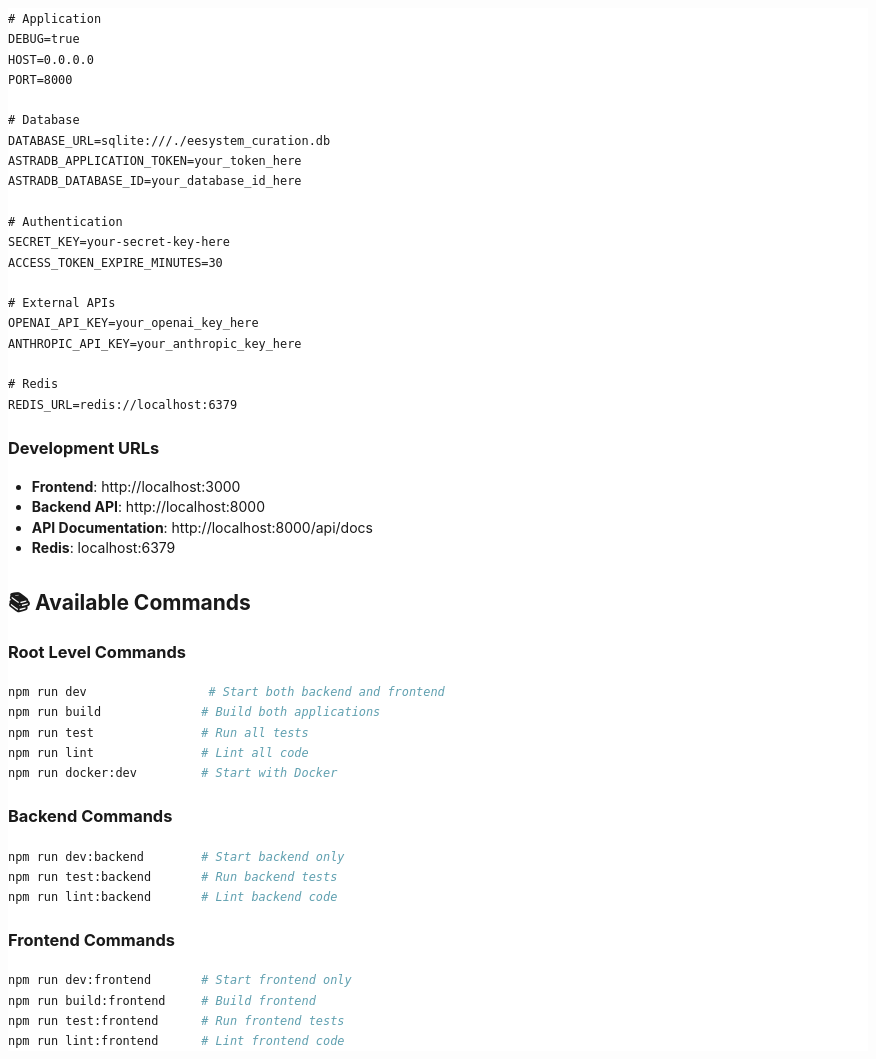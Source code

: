 ```env
# Application
DEBUG=true
HOST=0.0.0.0
PORT=8000

# Database
DATABASE_URL=sqlite:///./eesystem_curation.db
ASTRADB_APPLICATION_TOKEN=your_token_here
ASTRADB_DATABASE_ID=your_database_id_here

# Authentication
SECRET_KEY=your-secret-key-here
ACCESS_TOKEN_EXPIRE_MINUTES=30

# External APIs
OPENAI_API_KEY=your_openai_key_here
ANTHROPIC_API_KEY=your_anthropic_key_here

# Redis
REDIS_URL=redis://localhost:6379
```

### Development URLs

- **Frontend**: http://localhost:3000
- **Backend API**: http://localhost:8000
- **API Documentation**: http://localhost:8000/api/docs
- **Redis**: localhost:6379

## 📚 Available Commands

### Root Level Commands
```bash
npm run dev                 # Start both backend and frontend
npm run build              # Build both applications
npm run test               # Run all tests
npm run lint               # Lint all code
npm run docker:dev         # Start with Docker
```

### Backend Commands
```bash
npm run dev:backend        # Start backend only
npm run test:backend       # Run backend tests
npm run lint:backend       # Lint backend code
```

### Frontend Commands
```bash
npm run dev:frontend       # Start frontend only
npm run build:frontend     # Build frontend
npm run test:frontend      # Run frontend tests
npm run lint:frontend      # Lint frontend code
```
